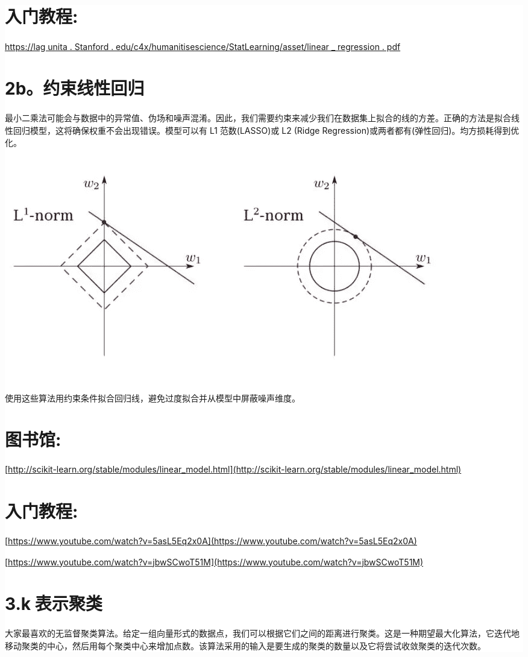# 入门教程:

[https://lag unita . Stanford . edu/c4x/humanitisescience/StatLearning/asset/linear _ regression . pdf](https://lagunita.stanford.edu/c4x/HumanitiesScience/StatLearning/asset/linear_regression.pdf)

# 2b。约束线性回归

最小二乘法可能会与数据中的异常值、伪场和噪声混淆。因此，我们需要约束来减少我们在数据集上拟合的线的方差。正确的方法是拟合线性回归模型，这将确保权重不会出现错误。模型可以有 L1 范数(LASSO)或 L2 (Ridge Regression)或两者都有(弹性回归)。均方损耗得到优化。

![](img/2900fd0fc1557576dff40c504b428fcb.png)

使用这些算法用约束条件拟合回归线，避免过度拟合并从模型中屏蔽噪声维度。

# 图书馆:

[http://scikit-learn.org/stable/modules/linear_model.html](http://scikit-learn.org/stable/modules/linear_model.html)

# 入门教程:

[https://www.youtube.com/watch?v=5asL5Eq2x0A](https://www.youtube.com/watch?v=5asL5Eq2x0A)

[https://www.youtube.com/watch?v=jbwSCwoT51M](https://www.youtube.com/watch?v=jbwSCwoT51M)

# 3.k 表示聚类

大家最喜欢的无监督聚类算法。给定一组向量形式的数据点，我们可以根据它们之间的距离进行聚类。这是一种期望最大化算法，它迭代地移动聚类的中心，然后用每个聚类中心来增加点数。该算法采用的输入是要生成的聚类的数量以及它将尝试收敛聚类的迭代次数。
